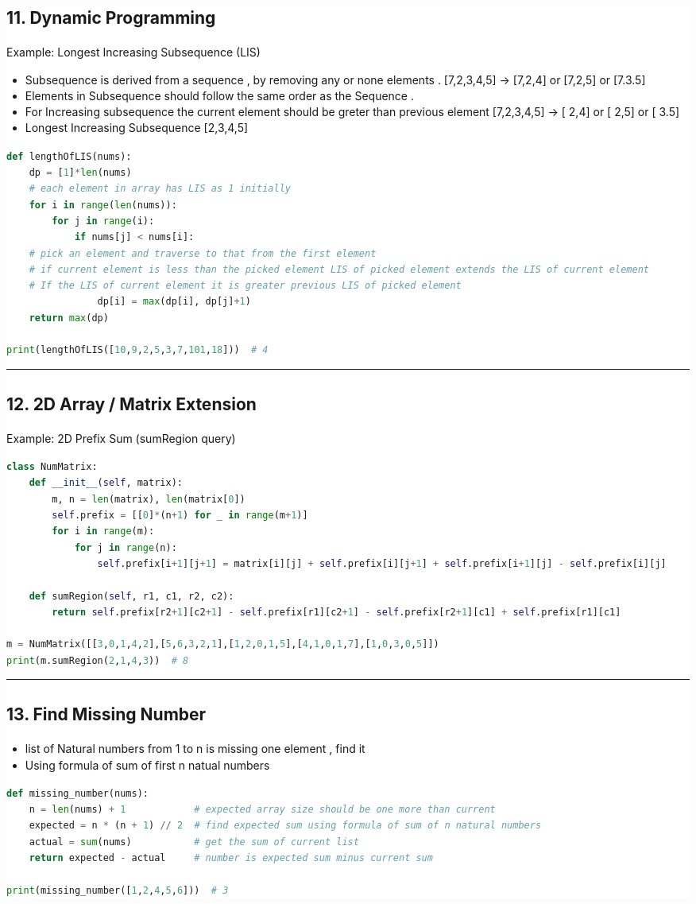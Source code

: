 
## 11. **Dynamic Programming**

Example: Longest Increasing Subsequence (LIS)
- Subsequence is derived from a sequence , by removing any or none elements . [7,2,3,4,5] -> [7,2,4] or [7,2,5] or [7.3.5]
- Elements in Subsequence should follow the same order as the Sequence .
- For Increasing subsequence the current element should be greter than previous element [7,2,3,4,5] -> [ 2,4] or [ 2,5] or [ 3.5]
- Longest Increasing Subsequence [2,3,4,5]

```python
def lengthOfLIS(nums):
    dp = [1]*len(nums)
    # each element in array has LIS as 1 initially
    for i in range(len(nums)):
        for j in range(i):
            if nums[j] < nums[i]:
    # pick an element and traverse to that from the first element
    # if current element is less than the picked element LIS of picked element extends the LIS of current element 
    # If the LIS of current element it is greater previous LIS of picked element 
                dp[i] = max(dp[i], dp[j]+1)
    return max(dp)

print(lengthOfLIS([10,9,2,5,3,7,101,18]))  # 4
```

---

## 12. **2D Array / Matrix Extension**

Example: 2D Prefix Sum (sumRegion query)

```python
class NumMatrix:
    def __init__(self, matrix):
        m, n = len(matrix), len(matrix[0])
        self.prefix = [[0]*(n+1) for _ in range(m+1)]
        for i in range(m):
            for j in range(n):
                self.prefix[i+1][j+1] = matrix[i][j] + self.prefix[i][j+1] + self.prefix[i+1][j] - self.prefix[i][j]

    def sumRegion(self, r1, c1, r2, c2):
        return self.prefix[r2+1][c2+1] - self.prefix[r1][c2+1] - self.prefix[r2+1][c1] + self.prefix[r1][c1]

m = NumMatrix([[3,0,1,4,2],[5,6,3,2,1],[1,2,0,1,5],[4,1,0,1,7],[1,0,3,0,5]])
print(m.sumRegion(2,1,4,3))  # 8
```

---
## 13. Find Missing Number
- list of Natural numbers from 1 to n is missing one element , find it
- Using formula of sum of first n natual numbers
```python
def missing_number(nums):
    n = len(nums) + 1            # expected array size should be one more than current 
    expected = n * (n + 1) // 2  # find expected sum using formula of sum of n natural numbers 
    actual = sum(nums)           # get the sum of current list
    return expected - actual     # number is expected sum minus current sum  

print(missing_number([1,2,4,5,6]))  # 3
```